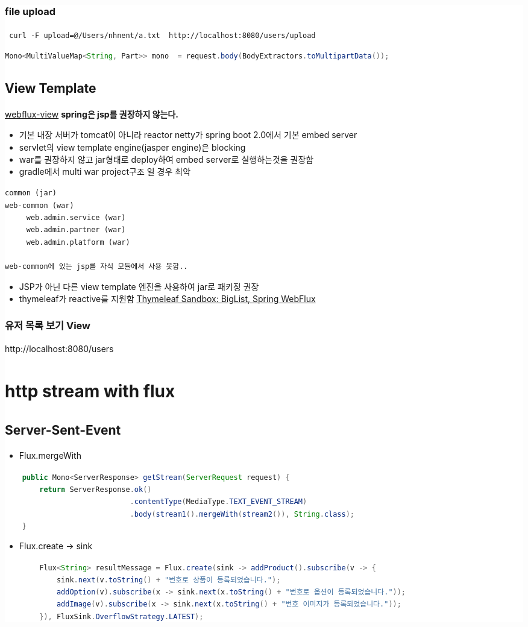 ### file upload
```shell
 curl -F upload=@/Users/nhnent/a.txt  http://localhost:8080/users/upload
```

```java
Mono<MultiValueMap<String, Part>> mono  = request.body(BodyExtractors.toMultipartData());
```



## View Template
[webflux-view](https://docs.spring.io/spring/docs/current/spring-framework-reference/web-reactive.html#webflux-view)
**spring은 jsp를 권장하지 않는다.**
- 기본 내장 서버가 tomcat이 아니라 reactor netty가 spring boot 2.0에서 기본 embed server
- servlet의 view template engine(jasper engine)은 blocking
- war를 권장하지 않고 jar형태로 deploy하여 embed server로 실행하는것을 권장함
- gradle에서 multi war project구조 일 경우 최악
```
common (jar)
web-common (war)
     web.admin.service (war)
     web.admin.partner (war)
     web.admin.platform (war)

web-common에 있는 jsp를 자식 모듈에서 사용 못함.. 
```
- JSP가 아닌 다른 view template 엔진을 사용하여 jar로 패키징 권장
- thymeleaf가 reactive를 지원함
[Thymeleaf Sandbox: BigList, Spring WebFlux](https://github.com/thymeleaf/thymeleafsandbox-biglist-reactive)

### 유저 목록 보기 View
http://localhost:8080/users

# http stream with flux
## Server-Sent-Event
- Flux.mergeWith
```java
    public Mono<ServerResponse> getStream(ServerRequest request) {
        return ServerResponse.ok()
                             .contentType(MediaType.TEXT_EVENT_STREAM)
                             .body(stream1().mergeWith(stream2()), String.class);
    }
```
- Flux.create -> sink
```java
        Flux<String> resultMessage = Flux.create(sink -> addProduct().subscribe(v -> {
            sink.next(v.toString() + "번호로 상품이 등록되었습니다.");
            addOption(v).subscribe(x -> sink.next(x.toString() + "번호로 옵션이 등록되었습니다."));
            addImage(v).subscribe(x -> sink.next(x.toString() + "번호 이미지가 등록되었습니다."));
        }), FluxSink.OverflowStrategy.LATEST);
```
